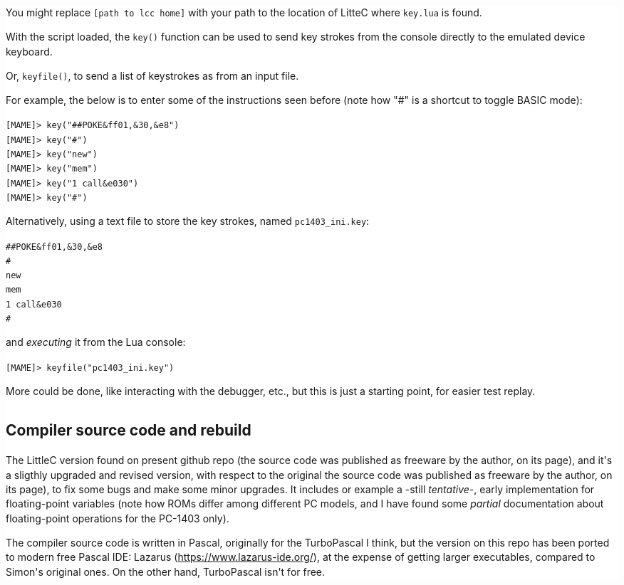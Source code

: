 You might replace `[path to lcc home]` with your path to the location of LitteC where `key.lua` is found.

With the script loaded, the `key()` function can be used to send key strokes from the console directly to the emulated device keyboard.

Or, `keyfile()`, to send a list of keystrokes as from an input file.

For example, the below is to enter some of the instructions seen before (note how "#" is a shortcut to toggle BASIC mode):
 
```
[MAME]> key("##POKE&ff01,&30,&e8")
[MAME]> key("#")
[MAME]> key("new")
[MAME]> key("mem")
[MAME]> key("1 call&e030")
[MAME]> key("#")
```

Alternatively, using a text file to store the key strokes, named `pc1403_ini.key`:

```
##POKE&ff01,&30,&e8
# 
new 
mem 
1 call&e030 
#
```

and *executing* it from the Lua console:

```
[MAME]> keyfile("pc1403_ini.key")
```

More could be done, like interacting with the debugger, etc., but this is just a starting point, for easier test replay.

## Compiler source code and rebuild

The LittleC version found on present github repo (the source code was published as freeware by the author, on its page), 
and it's a sligthly upgraded and revised version, with respect to the original the source code was published as freeware by the author, on its page), 
to fix some bugs and make some minor upgrades. It includes or example a -still *tentative*-, early implementation
for floating-point variables (note how ROMs differ among different PC models, and I have found some *partial*
documentation about floating-point operations for the PC-1403 only).

The compiler source code is written in Pascal, originally for the TurboPascal I think,
but the version on this repo has been ported to modern free Pascal IDE: Lazarus (https://www.lazarus-ide.org/),
at the expense of getting larger executables, compared to Simon's original ones. On the other hand, TurboPascal isn't for free.
